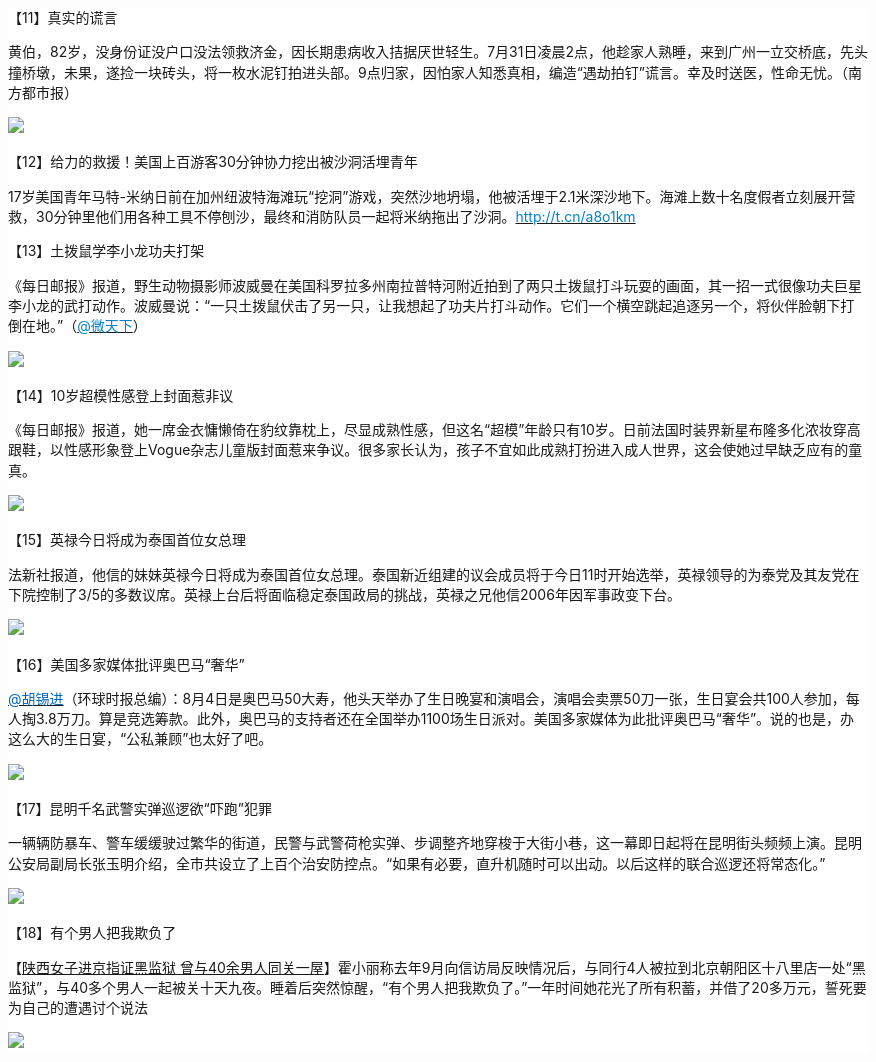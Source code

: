 <p>【11】真实的谎言</p>
<p>黄伯，82岁，没身份证没户口没法领救济金，因长期患病收入拮据厌世轻生。7月31日凌晨2点，他趁家人熟睡，来到广州一立交桥底，先头撞桥墩，未果，遂捡一块砖头，将一枚水泥钉拍进头部。9点归家，因怕家人知悉真相，编造“遇劫拍钉”谎言。幸及时送医，性命无忧。（南方都市报）</p>
<p><img style="BORDER-BOTTOM-COLOR: #000000; BORDER-TOP-COLOR: #000000; BORDER-RIGHT-COLOR: #000000; BORDER-LEFT-COLOR: #000000" border="0" src="http://ptimg.org:88/dapenti/BgLSgku0/ZY4jv.jpg"></p>
<p>【12】给力的救援！美国上百游客30分钟协力挖出被沙洞活埋青年</p>
<p>17岁美国青年马特-米纳日前在加州纽波特海滩玩“挖洞”游戏，突然沙地坍塌，他被活埋于2.1米深沙地下。海滩上数十名度假者立刻展开营救，30分钟里他们用各种工具不停刨沙，最终和消防队员一起将米纳拖出了沙洞。<a href="http://t.cn/a8o1km" target="_blank" action-data="url=http%3A%2F%2Fvideo.sina.com.cn%2Fp%2Fnews%2Fw%2Fv%2F2011-08-05%2F093561434889.html&amp;type=video&amp;title=%E8%A7%86%E9%A2%91%3A%E7%BE%8E%E4%B8%8A%E7%99%BE%E6%B8%B8%E5%AE%A230%E5%88%86%E9%92%9F%E5%8D%8F%E5%8A%9B%E6%8C%96%E5%87%BA%E8%A2%AB%E6%B2%99%E6%B4%9E%E6%B4%BB%E5%9F%8B%E9%9D%92%E5%B9%B4&amp;screen=http%3A%2F%2Fp4.v.iask.com%2F598%2F80%2F58080485_1.jpg&amp;flash=http%3A%2F%2Fyou.video.sina.com.cn%2Fapi%2FsinawebApi%2Foutplay.php%2FbR2xGnBpDmPK%2Bl1lHz2stssM5aINt8vjiG63v1qsLBEZDFjhZoPdK51SjyvJRpYWnmlFRJA%2FcfYjyH50Nvskh21xBggMxw2WN7ZfGrXR3v%2BwPyQm%2FGpmjA7WR99%2Ftf4YgC9OGRaUiqgGogHT6C6WMWarslptS5bbElws3A8pptpHqhKU0fRZ4wzW2LrEG8009DYFMA.swf&amp;mp4=http%3A%2F%2Fv.iask.com%2Fv_play_ipad.php%3Fvid%3D58082692&amp;icon=http%3A%2F%2Fimg.t.sinajs.cn%2Ft35%2Fstyle%2Fimages%2Fcommon%2Ffeedvideoplay.gif" mt="video"><font color="#0082cb">http://t.cn/a8o1km</font></a></p>
<p>
</p>
<div>
<object id="sinaplayer" width="480" height="370"><param name="allowScriptAccess" value="always">
<embed pluginspage="http://www.macromedia.com/go/getflashplayer" src="http://you.video.sina.com.cn/api/sinawebApi/outplayrefer.php/vid=58080485_1_bkizTHcwXWfK+l1lHz2stqkM7KQNt6nknynt71+iJApaUQSGborfO4kK5SHWCM9G+Wk/s.swf" type="application/x-shockwave-flash" name="sinaplayer" allowfullscreen="true" allowscriptaccess="always" width="480" height="370"></embed></object>
</div>
<p></p>
<p>【13】土拨鼠学李小龙功夫打架</p>
<p>《每日邮报》报道，野生动物摄影师波威曼在美国科罗拉多州南拉普特河附近拍到了两只土拨鼠打斗玩耍的画面，其一招一式很像功夫巨星李小龙的武打动作。波威曼说：“一只土拨鼠伏击了另一只，让我想起了功夫片打斗动作。它们一个横空跳起追逐另一个，将伙伴脸朝下打倒在地。”（<a href="http://weibo.com/1893801487" target="_blank"><font color="#0082cb">@微天下</font></a>）</p>
<p><img style="BORDER-BOTTOM-COLOR: #000000; BORDER-TOP-COLOR: #000000; BORDER-RIGHT-COLOR: #000000; BORDER-LEFT-COLOR: #000000" border="0" src="http://ptimg.org:88/dapenti/BgLVb4p6/dlORl.jpg"></p>
<p>【14】10岁超模性感登上封面惹非议</p>
<p>《每日邮报》报道，她一席金衣慵懒倚在豹纹靠枕上，尽显成熟性感，但这名“超模”年龄只有10岁。日前法国时装界新星布隆多化浓妆穿高跟鞋，以性感形象登上Vogue杂志儿童版封面惹来争议。很多家长认为，孩子不宜如此成熟打扮进入成人世界，这会使她过早缺乏应有的童真。</p>
<p><img style="BORDER-BOTTOM-COLOR: #000000; BORDER-TOP-COLOR: #000000; BORDER-RIGHT-COLOR: #000000; BORDER-LEFT-COLOR: #000000" border="0" src="http://ptimg.org:88/dapenti/BgLWwssC/MxgCC.jpg"></p>
<p>【15】英禄今日将成为泰国首位女总理</p>
<p>法新社报道，他信的妹妹英禄今日将成为泰国首位女总理。泰国新近组建的议会成员将于今日11时开始选举，英禄领导的为泰党及其友党在下院控制了3/5的多数议席。英禄上台后将面临稳定泰国政局的挑战，英禄之兄他信2006年因军事政变下台。</p>
<p><img style="BORDER-BOTTOM-COLOR: #000000; BORDER-TOP-COLOR: #000000; BORDER-RIGHT-COLOR: #000000; BORDER-LEFT-COLOR: #000000" border="0" src="http://ptimg.org:88/dapenti/BgLXwpXO/HrAYW.jpg"></p>
<p>【16】美国多家媒体批评奥巴马“奢华”</p>
<p><a href="http://weibo.com/huxijin" uid="1989660417" action-type="namecard" action-data="uid=1989660417&amp;name=@胡锡进&amp;reason=&amp;type=&amp;direction=auto&amp;urltype=usercard&amp;pageid=profile&amp;param=type###uid###name###reason###pageid" namecard="true"><font color="#0066cc">@胡锡进</font></a>（环球时报总编）：8月4日是奥巴马50大寿，他头天举办了生日晚宴和演唱会，演唱会卖票50刀一张，生日宴会共100人参加，每人掏3.8万刀。算是竞选筹款。此外，奥巴马的支持者还在全国举办1100场生日派对。美国多家媒体为此批评奥巴马“奢华”。说的也是，办这么大的生日宴，“公私兼顾”也太好了吧。</p>
<p><img style="BORDER-BOTTOM-COLOR: #000000; BORDER-TOP-COLOR: #000000; BORDER-RIGHT-COLOR: #000000; BORDER-LEFT-COLOR: #000000" border="0" src="http://ptimg.org:88/dapenti/BgLZSonh/iJjxO.jpg"></p>
<p>【17】昆明千名武警实弹巡逻欲“吓跑”犯罪</p>
<p>一辆辆防暴车、警车缓缓驶过繁华的街道，民警与武警荷枪实弹、步调整齐地穿梭于大街小巷，这一幕即日起将在昆明街头频频上演。昆明公安局副局长张玉明介绍，全市共设立了上百个治安防控点。“如果有必要，直升机随时可以出动。以后这样的联合巡逻还将常态化。”</p>
<p><img style="BORDER-BOTTOM-COLOR: #000000; BORDER-TOP-COLOR: #000000; BORDER-RIGHT-COLOR: #000000; BORDER-LEFT-COLOR: #000000" border="0" src="http://ptimg.org:88/dapenti/BgM23XuY/KvT4M.jpg"></p>
<p>【18】有个男人把我欺负了</p>
<p>【<a href="more.asp?name=xilei&amp;id=47546" target="_blank">陕西女子进京指证黑监狱 曾与40余男人同关一屋</a>】霍小丽称去年9月向信访局反映情况后，与同行4人被拉到北京朝阳区十八里店一处“黑监狱”，与40多个男人一起被关十天九夜。睡着后突然惊醒，“有个男人把我欺负了。”一年时间她花光了所有积蓄，并借了20多万元，誓死要为自己的遭遇讨个说法</p>
<p><img style="BORDER-BOTTOM-COLOR: #000000; BORDER-TOP-COLOR: #000000; BORDER-RIGHT-COLOR: #000000; BORDER-LEFT-COLOR: #000000" border="0" src="http://ptimg.org:88/dapenti/BgKhUZM6/12WoGO.jpg"></p>